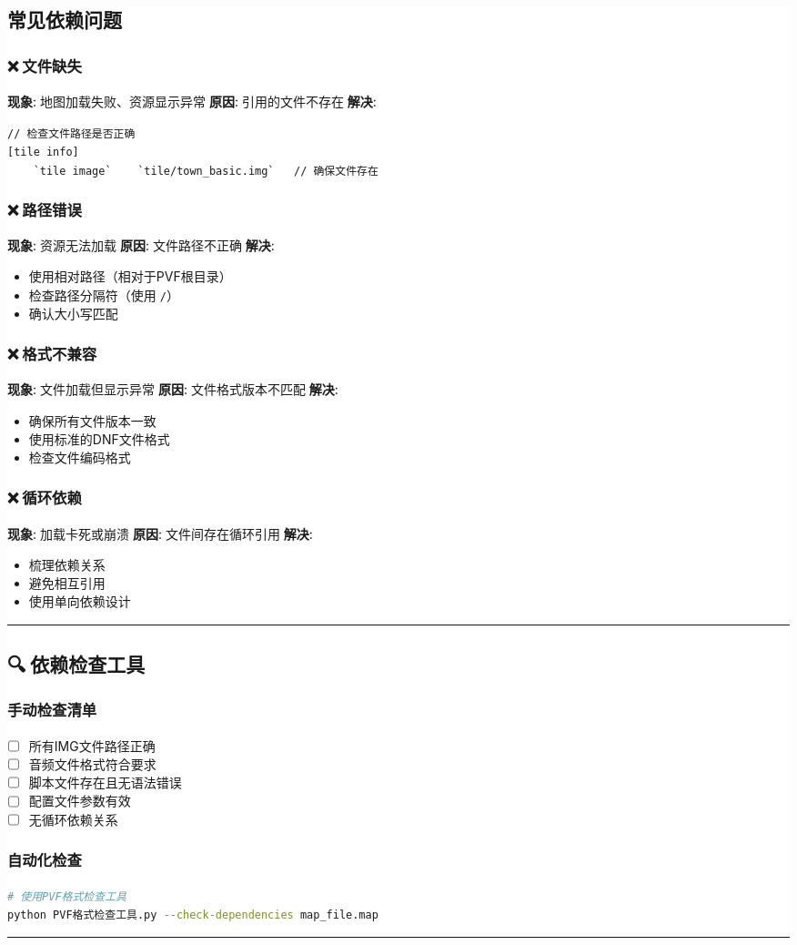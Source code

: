 
## 常见依赖问题

### ❌ 文件缺失
**现象**: 地图加载失败、资源显示异常
**原因**: 引用的文件不存在
**解决**:
```map
// 检查文件路径是否正确
[tile info]
	`tile image`	`tile/town_basic.img`	// 确保文件存在
```

### ❌ 路径错误
**现象**: 资源无法加载
**原因**: 文件路径不正确
**解决**:
- 使用相对路径（相对于PVF根目录）
- 检查路径分隔符（使用 `/`）
- 确认大小写匹配

### ❌ 格式不兼容
**现象**: 文件加载但显示异常
**原因**: 文件格式版本不匹配
**解决**:
- 确保所有文件版本一致
- 使用标准的DNF文件格式
- 检查文件编码格式

### ❌ 循环依赖
**现象**: 加载卡死或崩溃
**原因**: 文件间存在循环引用
**解决**:
- 梳理依赖关系
- 避免相互引用
- 使用单向依赖设计

---

## 🔍 依赖检查工具

### 手动检查清单
- [ ] 所有IMG文件路径正确
- [ ] 音频文件格式符合要求
- [ ] 脚本文件存在且无语法错误
- [ ] 配置文件参数有效
- [ ] 无循环依赖关系

### 自动化检查
```bash
# 使用PVF格式检查工具
python PVF格式检查工具.py --check-dependencies map_file.map
```

---